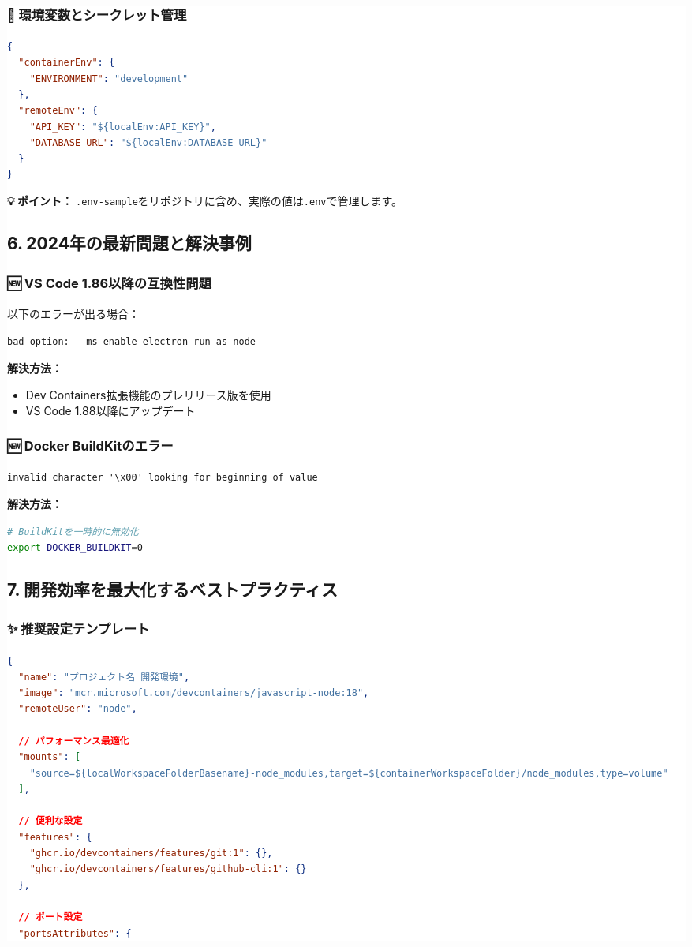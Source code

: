 ### 🔐 環境変数とシークレット管理

```json
{
  "containerEnv": {
    "ENVIRONMENT": "development"
  },
  "remoteEnv": {
    "API_KEY": "${localEnv:API_KEY}",
    "DATABASE_URL": "${localEnv:DATABASE_URL}"
  }
}
```

**💡 ポイント：** `.env-sample`をリポジトリに含め、実際の値は`.env`で管理します。

## 6. 2024年の最新問題と解決事例

### 🆕 VS Code 1.86以降の互換性問題

以下のエラーが出る場合：

```
bad option: --ms-enable-electron-run-as-node
```

**解決方法：**
- Dev Containers拡張機能のプレリリース版を使用
- VS Code 1.88以降にアップデート

### 🆕 Docker BuildKitのエラー

```
invalid character '\x00' looking for beginning of value
```

**解決方法：**
```bash
# BuildKitを一時的に無効化
export DOCKER_BUILDKIT=0
```

## 7. 開発効率を最大化するベストプラクティス

### ✨ 推奨設定テンプレート

```json
{
  "name": "プロジェクト名 開発環境",
  "image": "mcr.microsoft.com/devcontainers/javascript-node:18",
  "remoteUser": "node",
  
  // パフォーマンス最適化
  "mounts": [
    "source=${localWorkspaceFolderBasename}-node_modules,target=${containerWorkspaceFolder}/node_modules,type=volume"
  ],
  
  // 便利な設定
  "features": {
    "ghcr.io/devcontainers/features/git:1": {},
    "ghcr.io/devcontainers/features/github-cli:1": {}
  },
  
  // ポート設定
  "portsAttributes": {
```